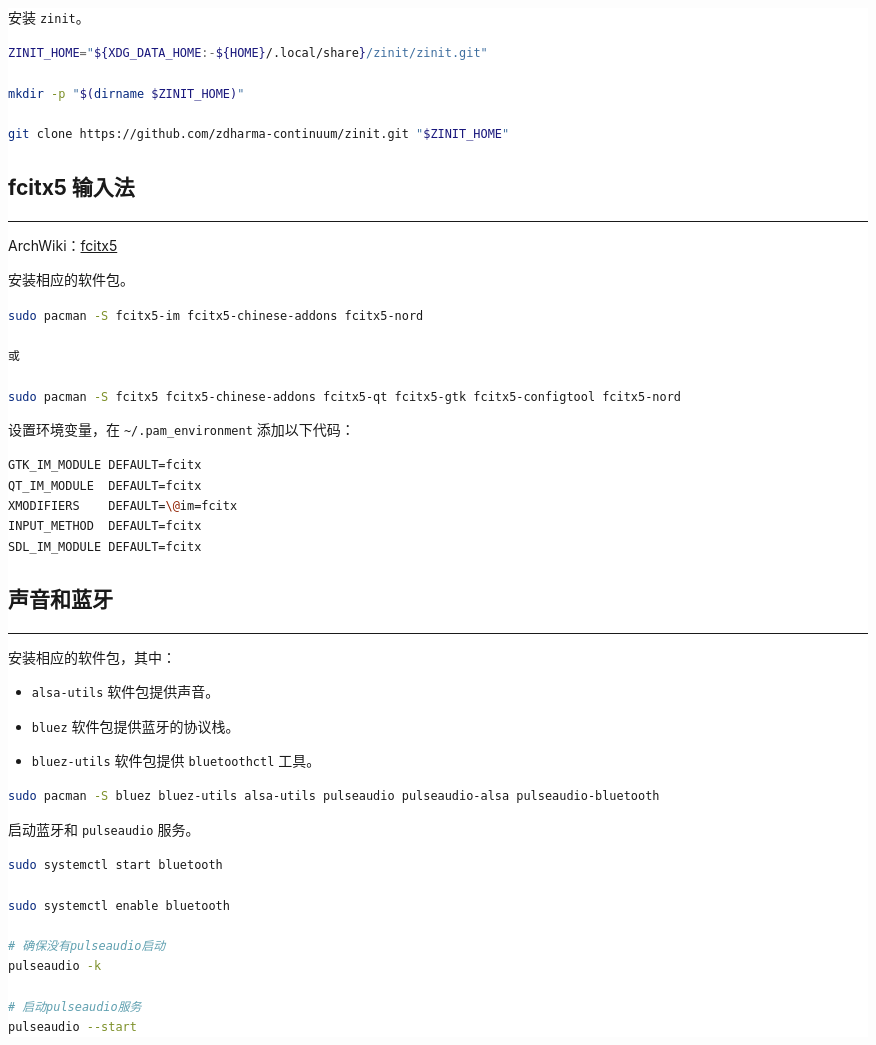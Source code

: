 安装 `zinit`。

```sh
ZINIT_HOME="${XDG_DATA_HOME:-${HOME}/.local/share}/zinit/zinit.git"

mkdir -p "$(dirname $ZINIT_HOME)"

git clone https://github.com/zdharma-continuum/zinit.git "$ZINIT_HOME"
```

## fcitx5 输入法

---

ArchWiki：[fcitx5](https://wiki.archlinux.org/title/Fcitx5)

安装相应的软件包。

```sh
sudo pacman -S fcitx5-im fcitx5-chinese-addons fcitx5-nord

或

sudo pacman -S fcitx5 fcitx5-chinese-addons fcitx5-qt fcitx5-gtk fcitx5-configtool fcitx5-nord
```

设置环境变量，在 `~/.pam_environment` 添加以下代码：

```sh
GTK_IM_MODULE DEFAULT=fcitx
QT_IM_MODULE  DEFAULT=fcitx
XMODIFIERS    DEFAULT=\@im=fcitx
INPUT_METHOD  DEFAULT=fcitx
SDL_IM_MODULE DEFAULT=fcitx
```

## 声音和蓝牙

---

安装相应的软件包，其中：

- `alsa-utils` 软件包提供声音。

- `bluez` 软件包提供蓝牙的协议栈。

- `bluez-utils` 软件包提供 `bluetoothctl` 工具。

```sh
sudo pacman -S bluez bluez-utils alsa-utils pulseaudio pulseaudio-alsa pulseaudio-bluetooth
```

启动蓝牙和 `pulseaudio` 服务。

```sh
sudo systemctl start bluetooth

sudo systemctl enable bluetooth

# 确保没有pulseaudio启动
pulseaudio -k

# 启动pulseaudio服务
pulseaudio --start
```
